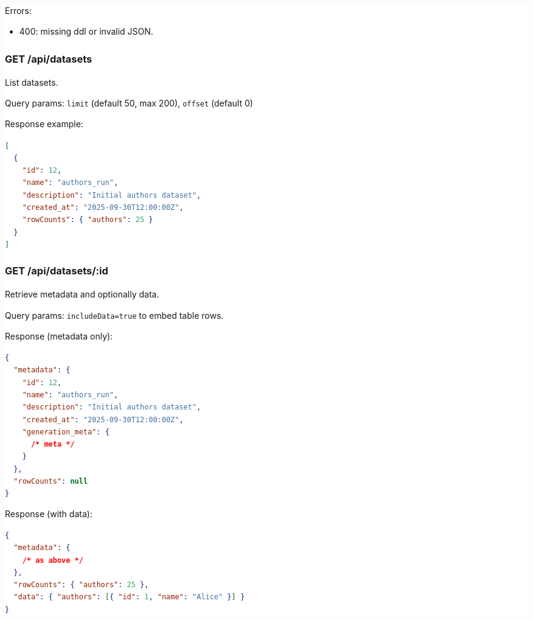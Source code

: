 Errors:

- 400: missing ddl or invalid JSON.

### GET /api/datasets

List datasets.

Query params: `limit` (default 50, max 200), `offset` (default 0)

Response example:

```json
[
  {
    "id": 12,
    "name": "authors_run",
    "description": "Initial authors dataset",
    "created_at": "2025-09-30T12:00:00Z",
    "rowCounts": { "authors": 25 }
  }
]
```

### GET /api/datasets/:id

Retrieve metadata and optionally data.

Query params: `includeData=true` to embed table rows.

Response (metadata only):

```json
{
  "metadata": {
    "id": 12,
    "name": "authors_run",
    "description": "Initial authors dataset",
    "created_at": "2025-09-30T12:00:00Z",
    "generation_meta": {
      /* meta */
    }
  },
  "rowCounts": null
}
```

Response (with data):

```json
{
  "metadata": {
    /* as above */
  },
  "rowCounts": { "authors": 25 },
  "data": { "authors": [{ "id": 1, "name": "Alice" }] }
}
```
